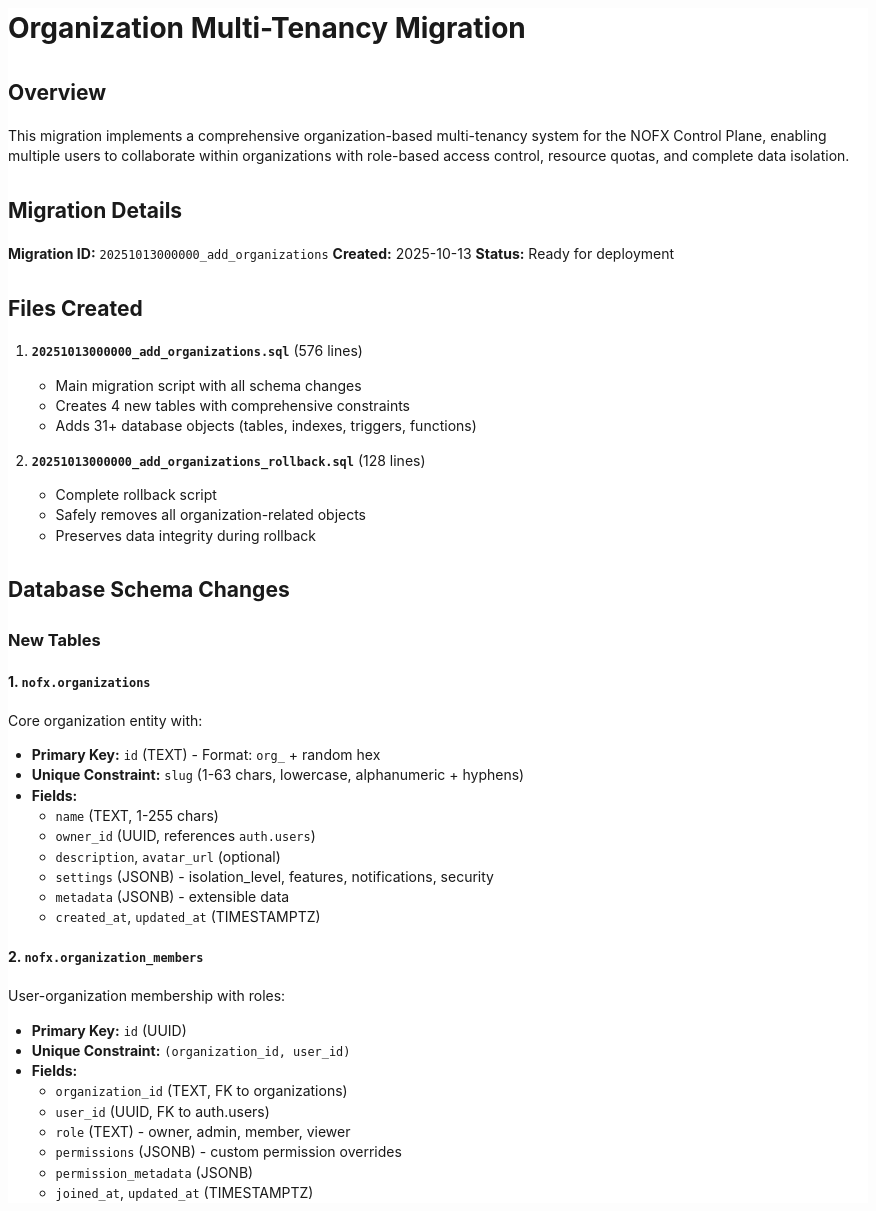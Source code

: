 # Organization Multi-Tenancy Migration

## Overview
This migration implements a comprehensive organization-based multi-tenancy system for the NOFX Control Plane, enabling multiple users to collaborate within organizations with role-based access control, resource quotas, and complete data isolation.

## Migration Details

**Migration ID:** `20251013000000_add_organizations`
**Created:** 2025-10-13
**Status:** Ready for deployment

## Files Created

1. **`20251013000000_add_organizations.sql`** (576 lines)
   - Main migration script with all schema changes
   - Creates 4 new tables with comprehensive constraints
   - Adds 31+ database objects (tables, indexes, triggers, functions)

2. **`20251013000000_add_organizations_rollback.sql`** (128 lines)
   - Complete rollback script
   - Safely removes all organization-related objects
   - Preserves data integrity during rollback

## Database Schema Changes

### New Tables

#### 1. `nofx.organizations`
Core organization entity with:
- **Primary Key:** `id` (TEXT) - Format: `org_` + random hex
- **Unique Constraint:** `slug` (1-63 chars, lowercase, alphanumeric + hyphens)
- **Fields:**
  - `name` (TEXT, 1-255 chars)
  - `owner_id` (UUID, references `auth.users`)
  - `description`, `avatar_url` (optional)
  - `settings` (JSONB) - isolation_level, features, notifications, security
  - `metadata` (JSONB) - extensible data
  - `created_at`, `updated_at` (TIMESTAMPTZ)

#### 2. `nofx.organization_members`
User-organization membership with roles:
- **Primary Key:** `id` (UUID)
- **Unique Constraint:** `(organization_id, user_id)`
- **Fields:**
  - `organization_id` (TEXT, FK to organizations)
  - `user_id` (UUID, FK to auth.users)
  - `role` (TEXT) - owner, admin, member, viewer
  - `permissions` (JSONB) - custom permission overrides
  - `permission_metadata` (JSONB)
  - `joined_at`, `updated_at` (TIMESTAMPTZ)
